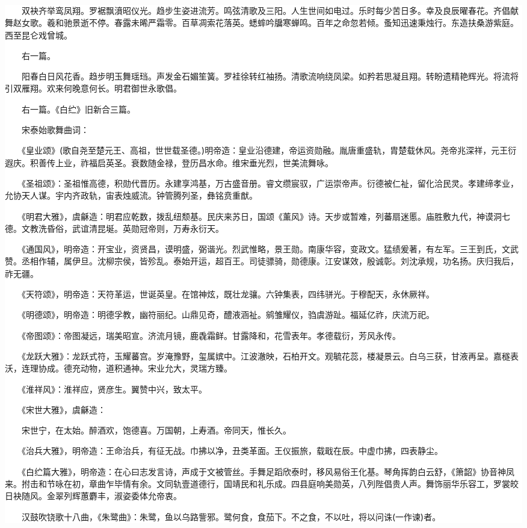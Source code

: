 　　双袂齐举鸾凤翔。罗裾飘濆昭仪光。趋步生姿进流芳。鸣弦清歌及三阳。人生世间如电过。乐时每少苦日多。幸及良辰曜春花。齐倡献舞赵女歌。羲和驰景逝不停。春露未晞严霜零。百草凋索花落英。蟋蟀吟牖寒蝉鸣。百年之命忽若倾。蚤知迅速秉烛行。东造扶桑游紫庭。西至昆仑戏曾城。

　　右一篇。

　　阳春白日风花香。趋步明玉舞瑶珰。声发金石媚笙簧。罗袿徐转红袖扬。清歌流响绕凤梁。如矜若思凝且翔。转盼遗精艳辉光。将流将引双雁翔。欢来何晚意何长。明君御世永歌倡。

　　右一篇。《白纻》旧新合三篇。

　　宋泰始歌舞曲词：

　　《皇业颂》(歌自尧至楚元王、高祖，世世载圣德。)明帝造：皇业沿德建，帝运资勋融。胤唐重盛轨，胄楚载休风。尧帝兆深祥，元王衍遐庆。积善传上业，祚福启英圣。衰数随金禄，登历昌水命。维宋垂光烈，世美流舞咏。

　　《圣祖颂》：圣祖惟高德，积勋代晋历。永建享鸿基，万古盛音册。睿文缵宸驭，广运崇帝声。衍德被仁祉，留化洽民灵。孝建缔孝业，允协天人谋。宇内齐政轨，宙表烛威流。钟管腾列圣，彝铭贲重猷。

　　《明君大雅》，虞龢造：明君应乾数，拨乱纽颓基。民庆来苏日，国颂《薰风》诗。天步或暂难，列蕃扇迷慝。庙胜敷九代，神谟洞七德。文教洗昏俗，武谊清昆埏。英勋冠帝则，万寿永衍天。

　　《通国风》，明帝造：开宝业，资贤昌，谟明盛，弼谐光。烈武惟略，景王勋。南康华容，变政文。猛绩爰著，有左军。三王到氏，文武赞。丞相作辅，属伊旦。沈柳宗侯，皆殄乱。泰始开运，超百王。司徒骠骑，勋德康。江安谋效，殷诚彰。刘沈承规，功名扬。庆归我后，祚无疆。

　　《天符颂》，明帝造：天符革运，世诞英皇。在馆神炫，既壮龙骧。六钟集表，四纬骈光。于穆配天，永休厥祥。

　　《明德颂》，明帝造：明德孚教，幽符丽纪。山鼎见奇，醴液涵祉。鹓雏耀仪，驺虞游趾。福延亿祚，庆流万祀。

　　《帝图颂》：帝图凝远，瑞美昭宣。济流月镜，鹿毳霜鲜。甘露降和，花雪表年。孝德载衍，芳风永传。

　　《龙跃大雅》：龙跃式符，玉耀蕃宫。岁淹豫野，玺属嫔中。江波澈映，石柏开文。观毓花蕊，楼凝景云。白乌三获，甘液再呈。嘉穟表沃，连理协成。德充动物，道积通神。宋业允大，灵瑞方臻。

　　《淮祥风》：淮祥应，贤彦生。翼赞中兴，致太平。

　　《宋世大雅》，虞龢造：

　　宋世宁，在太始。醉酒欢，饱德喜。万国朝，上寿酒。帝同天，惟长久。

　　《治兵大雅》，明帝造：王命治兵，有征无战。巾拂以净，丑类革面。王仪振旅，载戢在辰。中虚巾拂，四表静尘。

　　《白纻篇大雅》，明帝造：在心曰志发言诗，声成于文被管丝。手舞足蹈欣泰时，移风易俗王化基。琴角挥韵白云舒，《箫韶》协音神凤来。拊击和节咏在初，章曲乍毕情有余。文同轨壹道德行，国靖民和礼乐成。四县庭响美勋英，八列陛倡贵人声。舞饰丽华乐容工，罗裳皎日袂随风。金翠列辉蕙麝丰，淑姿委体允帝衷。

　　汉鼓吹铙歌十八曲，《朱鹭曲》：朱鹭，鱼以乌路訾邪。鹭何食，食茄下。不之食，不以吐，将以问诛(一作谏)者。

